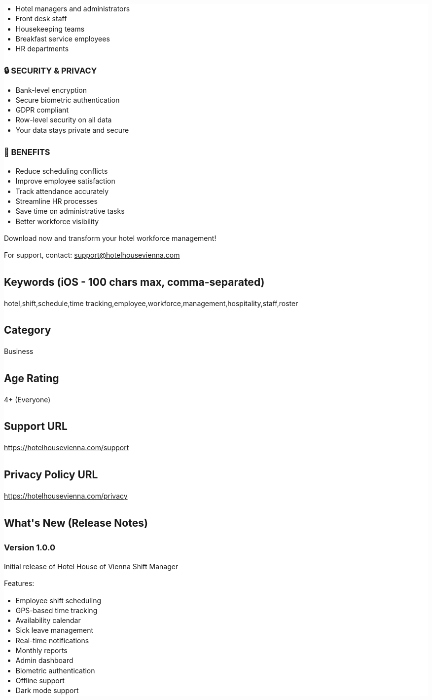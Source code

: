 - Hotel managers and administrators
- Front desk staff
- Housekeeping teams
- Breakfast service employees
- HR departments

### 🔒 SECURITY & PRIVACY

- Bank-level encryption
- Secure biometric authentication
- GDPR compliant
- Row-level security on all data
- Your data stays private and secure

### 💼 BENEFITS

- Reduce scheduling conflicts
- Improve employee satisfaction
- Track attendance accurately
- Streamline HR processes
- Save time on administrative tasks
- Better workforce visibility

Download now and transform your hotel workforce management!

For support, contact: support@hotelhousevienna.com

## Keywords (iOS - 100 chars max, comma-separated)
hotel,shift,schedule,time tracking,employee,workforce,management,hospitality,staff,roster

## Category
Business

## Age Rating
4+ (Everyone)

## Support URL
https://hotelhousevienna.com/support

## Privacy Policy URL
https://hotelhousevienna.com/privacy

## What's New (Release Notes)

### Version 1.0.0
Initial release of Hotel House of Vienna Shift Manager

Features:
- Employee shift scheduling
- GPS-based time tracking
- Availability calendar
- Sick leave management
- Real-time notifications
- Monthly reports
- Admin dashboard
- Biometric authentication
- Offline support
- Dark mode support

